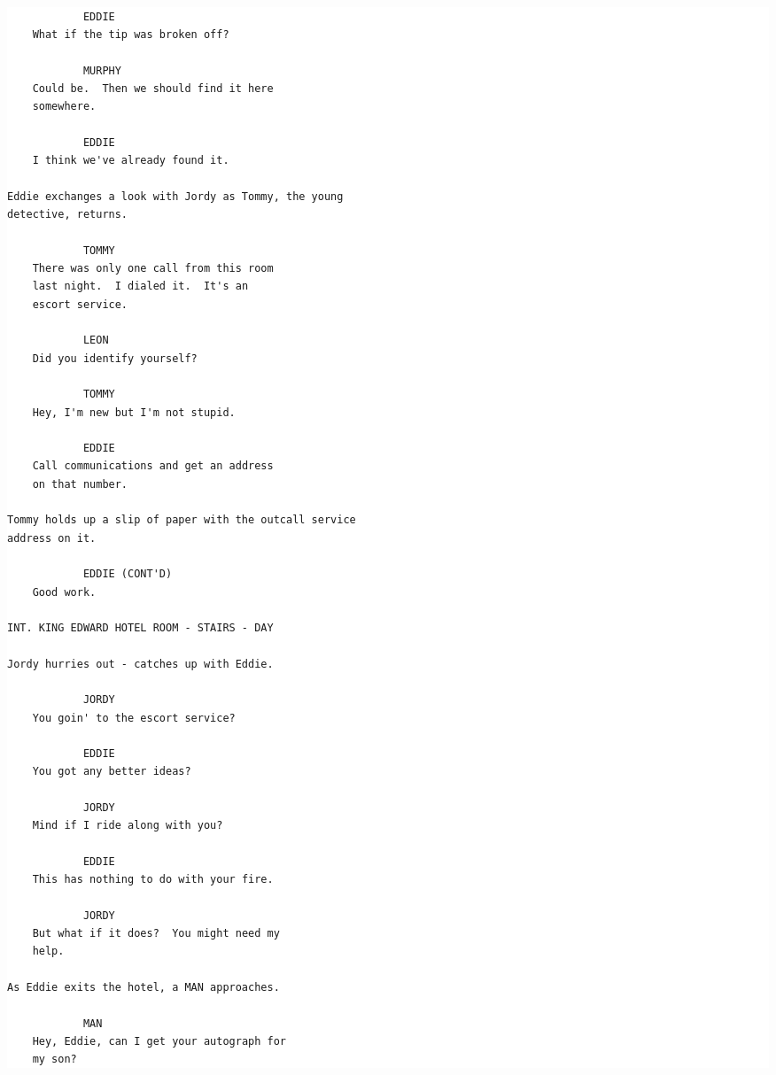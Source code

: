 				EDDIE
		What if the tip was broken off?

				MURPHY
		Could be.  Then we should find it here
		somewhere.

				EDDIE
		I think we've already found it.

	Eddie exchanges a look with Jordy as Tommy, the young
	detective, returns.

				TOMMY
		There was only one call from this room
		last night.  I dialed it.  It's an
		escort service.

				LEON
		Did you identify yourself?

				TOMMY
		Hey, I'm new but I'm not stupid.

				EDDIE
		Call communications and get an address
		on that number.

	Tommy holds up a slip of paper with the outcall service
	address on it.

				EDDIE (CONT'D)
		Good work.

	INT. KING EDWARD HOTEL ROOM - STAIRS - DAY

	Jordy hurries out - catches up with Eddie.

				JORDY
		You goin' to the escort service?

				EDDIE
		You got any better ideas?

				JORDY
		Mind if I ride along with you?

				EDDIE
		This has nothing to do with your fire.

				JORDY
		But what if it does?  You might need my
		help.

	As Eddie exits the hotel, a MAN approaches.

				MAN
		Hey, Eddie, can I get your autograph for
		my son?
